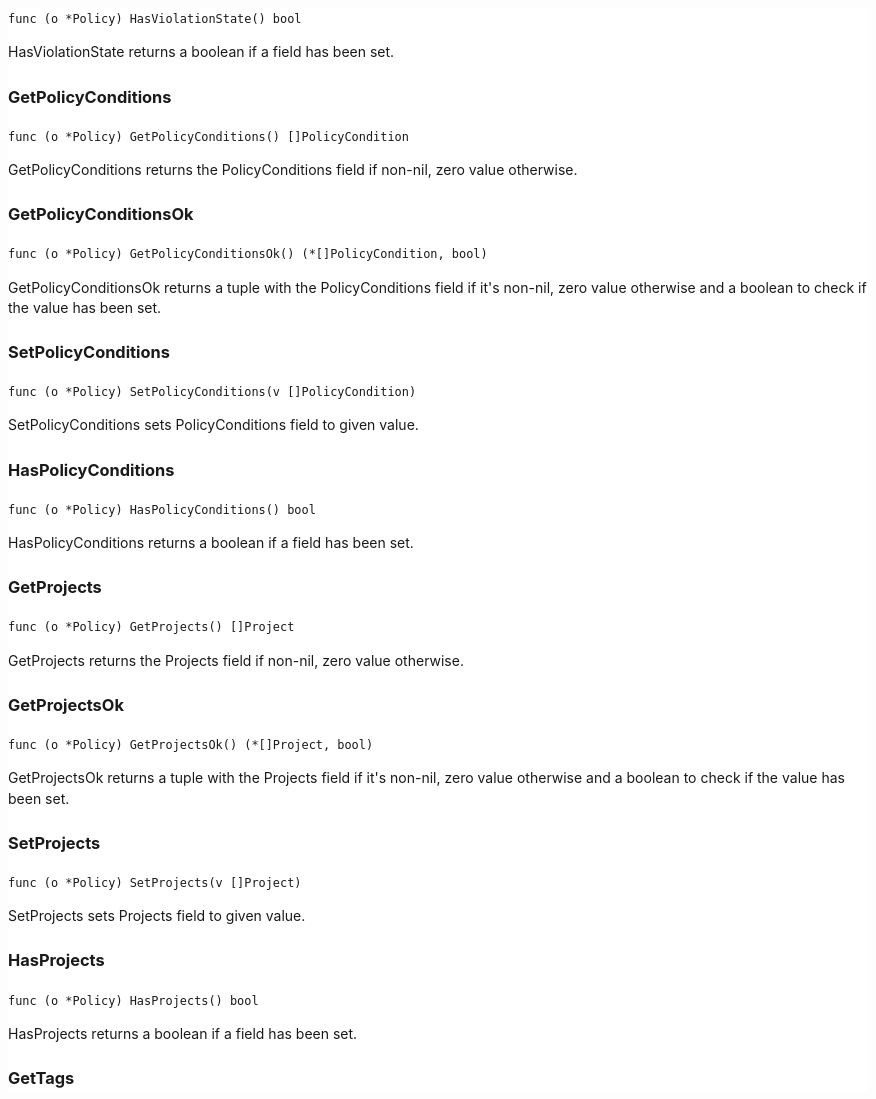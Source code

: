 `func (o *Policy) HasViolationState() bool`

HasViolationState returns a boolean if a field has been set.

### GetPolicyConditions

`func (o *Policy) GetPolicyConditions() []PolicyCondition`

GetPolicyConditions returns the PolicyConditions field if non-nil, zero value otherwise.

### GetPolicyConditionsOk

`func (o *Policy) GetPolicyConditionsOk() (*[]PolicyCondition, bool)`

GetPolicyConditionsOk returns a tuple with the PolicyConditions field if it's non-nil, zero value otherwise
and a boolean to check if the value has been set.

### SetPolicyConditions

`func (o *Policy) SetPolicyConditions(v []PolicyCondition)`

SetPolicyConditions sets PolicyConditions field to given value.

### HasPolicyConditions

`func (o *Policy) HasPolicyConditions() bool`

HasPolicyConditions returns a boolean if a field has been set.

### GetProjects

`func (o *Policy) GetProjects() []Project`

GetProjects returns the Projects field if non-nil, zero value otherwise.

### GetProjectsOk

`func (o *Policy) GetProjectsOk() (*[]Project, bool)`

GetProjectsOk returns a tuple with the Projects field if it's non-nil, zero value otherwise
and a boolean to check if the value has been set.

### SetProjects

`func (o *Policy) SetProjects(v []Project)`

SetProjects sets Projects field to given value.

### HasProjects

`func (o *Policy) HasProjects() bool`

HasProjects returns a boolean if a field has been set.

### GetTags
